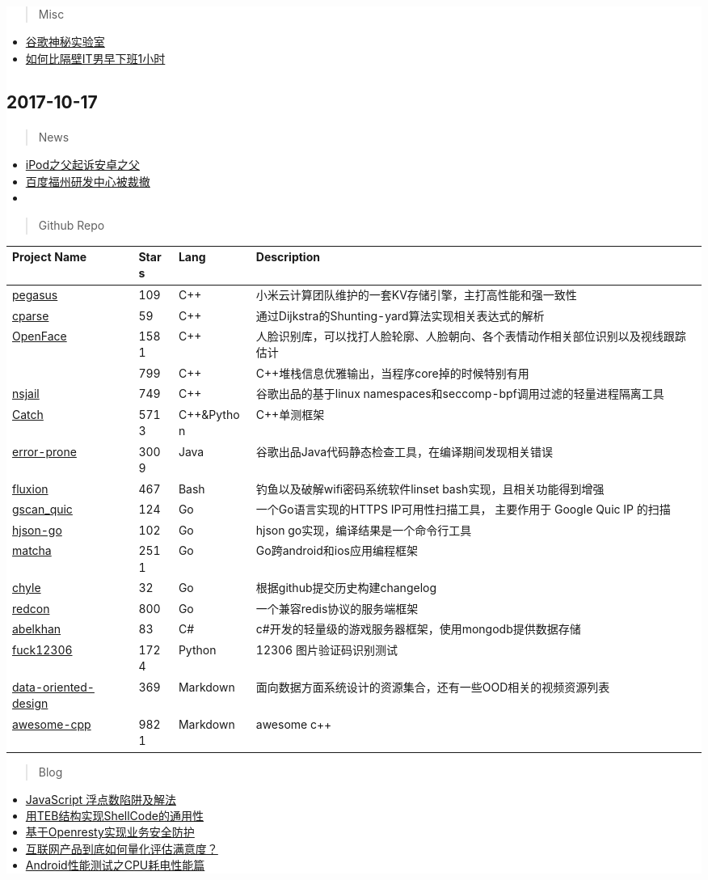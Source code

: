 > Misc
* [谷歌神秘实验室](http://top.jobbole.com/37703/)
* [如何比隔壁IT男早下班1小时](https://mp.weixin.qq.com/s/G7jfy4dp5uh2krTd9a1COg)


## 2017-10-17

> News
* [iPod之父起诉安卓之父](http://tech.qq.com/a/20171017/009615.htm)
* [百度福州研发中心被裁撤](http://www.donews.com/news/detail/1/2970294.html)
* []()

> Github Repo

| Project Name | Stars | Lang | Description |
| :----------- | :---- | :--- | :---------- |
| [pegasus](https://github.com/XiaoMi/pegasus) | 109 | C++ | 小米云计算团队维护的一套KV存储引擎，主打高性能和强一致性 |
| [cparse](https://github.com/cparse/cparse) | 59 | C++ |  通过Dijkstra的Shunting-yard算法实现相关表达式的解析  |
| [OpenFace](https://github.com/TadasBaltrusaitis/OpenFace) | 1581 | C++ | 人脸识别库，可以找打人脸轮廓、人脸朝向、各个表情动作相关部位识别以及视线跟踪估计 |
| [](https://github.com/bombela/backward-cpp) | 799 | C++ | C++堆栈信息优雅输出，当程序core掉的时候特别有用 |
| [nsjail](https://github.com/google/nsjail) | 749 | C++ | 谷歌出品的基于linux namespaces和seccomp-bpf调用过滤的轻量进程隔离工具 |
| [Catch](https://github.com/philsquared/Catch) | 5713 | C++&Python | C++单测框架 |
| [error-prone](https://github.com/google/error-prone) | 3009 | Java | 谷歌出品Java代码静态检查工具，在编译期间发现相关错误 |
| [fluxion](https://github.com/FluxionNetwork/fluxion) | 467 | Bash | 钓鱼以及破解wifi密码系统软件linset bash实现，且相关功能得到增强 |
| [gscan_quic](https://github.com/Kisesy/gscan_quic) | 124 | Go | 一个Go语言实现的HTTPS IP可用性扫描工具， 主要作用于 Google Quic IP 的扫描 |
| [hjson-go](https://github.com/hjson/hjson-go) | 102 | Go | hjson go实现，编译结果是一个命令行工具 |
| [matcha](https://github.com/gomatcha/matcha) | 2511 | Go | Go跨android和ios应用编程框架 |
| [chyle](https://github.com/antham/chyle) | 32 | Go | 根据github提交历史构建changelog |
| [redcon](https://github.com/tidwall/redcon) | 800 | Go | 一个兼容redis协议的服务端框架 |
| [abelkhan](https://github.com/qianqians/abelkhan) | 83 | C# | c#开发的轻量级的游戏服务器框架，使用mongodb提供数据存储 |
| [fuck12306](https://github.com/andelf/fuck12306) | 1724 | Python | 12306 图片验证码识别测试 |
| [data-oriented-design](https://github.com/dbartolini/data-oriented-design) | 369 | Markdown |  面向数据方面系统设计的资源集合，还有一些OOD相关的视频资源列表 |
| [awesome-cpp](https://github.com/fffaraz/awesome-cpp) | 9821 | Markdown | awesome c++ |

> Blog
* [JavaScript 浮点数陷阱及解法](http://web.jobbole.com/92685/)
* [用TEB结构实现ShellCode的通用性](http://www.freebuf.com/articles/system/150474.html)
* [基于Openresty实现业务安全防护](http://www.freebuf.com/vuls/150571.html)
* [互联网产品到底如何量化评估满意度？](https://mp.weixin.qq.com/s/E4CUU4iPgHx86PXDRSdt7Q)
* [Android性能测试之CPU耗电性能篇](https://mp.weixin.qq.com/s/x5IzAmbuxjYI-HlG-o6Vwg)
